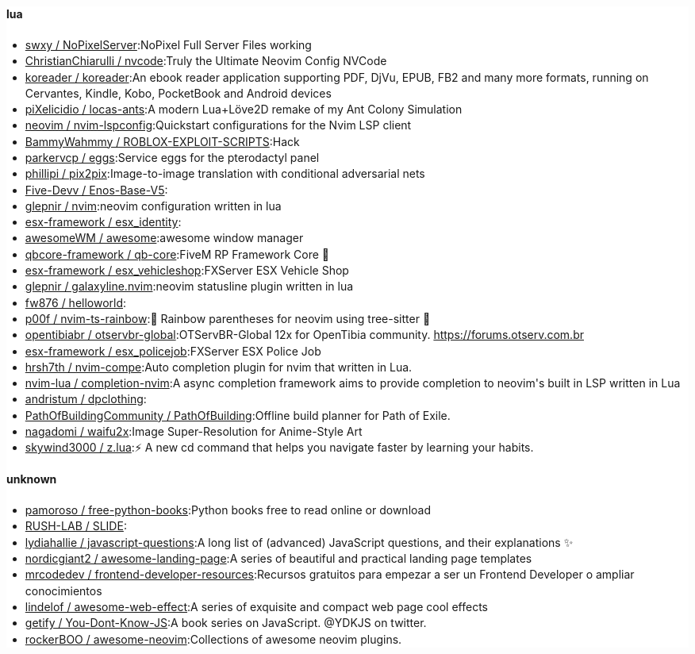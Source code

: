 #### lua
* [swxy / NoPixelServer](https://github.com/swxy/NoPixelServer):NoPixel Full Server Files working
* [ChristianChiarulli / nvcode](https://github.com/ChristianChiarulli/nvcode):Truly the Ultimate Neovim Config NVCode
* [koreader / koreader](https://github.com/koreader/koreader):An ebook reader application supporting PDF, DjVu, EPUB, FB2 and many more formats, running on Cervantes, Kindle, Kobo, PocketBook and Android devices
* [piXelicidio / locas-ants](https://github.com/piXelicidio/locas-ants):A modern Lua+Löve2D remake of my Ant Colony Simulation
* [neovim / nvim-lspconfig](https://github.com/neovim/nvim-lspconfig):Quickstart configurations for the Nvim LSP client
* [BammyWahmmy / ROBLOX-EXPLOIT-SCRIPTS](https://github.com/BammyWahmmy/ROBLOX-EXPLOIT-SCRIPTS):Hack
* [parkervcp / eggs](https://github.com/parkervcp/eggs):Service eggs for the pterodactyl panel
* [phillipi / pix2pix](https://github.com/phillipi/pix2pix):Image-to-image translation with conditional adversarial nets
* [Five-Devv / Enos-Base-V5](https://github.com/Five-Devv/Enos-Base-V5):
* [glepnir / nvim](https://github.com/glepnir/nvim):neovim configuration written in lua
* [esx-framework / esx_identity](https://github.com/esx-framework/esx_identity):
* [awesomeWM / awesome](https://github.com/awesomeWM/awesome):awesome window manager
* [qbcore-framework / qb-core](https://github.com/qbcore-framework/qb-core):FiveM RP Framework Core
💪
* [esx-framework / esx_vehicleshop](https://github.com/esx-framework/esx_vehicleshop):FXServer ESX Vehicle Shop
* [glepnir / galaxyline.nvim](https://github.com/glepnir/galaxyline.nvim):neovim statusline plugin written in lua
* [fw876 / helloworld](https://github.com/fw876/helloworld):
* [p00f / nvim-ts-rainbow](https://github.com/p00f/nvim-ts-rainbow):🌈
Rainbow parentheses for neovim using tree-sitter
🌈
* [opentibiabr / otservbr-global](https://github.com/opentibiabr/otservbr-global):OTServBR-Global 12x for OpenTibia community. https://forums.otserv.com.br
* [esx-framework / esx_policejob](https://github.com/esx-framework/esx_policejob):FXServer ESX Police Job
* [hrsh7th / nvim-compe](https://github.com/hrsh7th/nvim-compe):Auto completion plugin for nvim that written in Lua.
* [nvim-lua / completion-nvim](https://github.com/nvim-lua/completion-nvim):A async completion framework aims to provide completion to neovim's built in LSP written in Lua
* [andristum / dpclothing](https://github.com/andristum/dpclothing):
* [PathOfBuildingCommunity / PathOfBuilding](https://github.com/PathOfBuildingCommunity/PathOfBuilding):Offline build planner for Path of Exile.
* [nagadomi / waifu2x](https://github.com/nagadomi/waifu2x):Image Super-Resolution for Anime-Style Art
* [skywind3000 / z.lua](https://github.com/skywind3000/z.lua):⚡
A new cd command that helps you navigate faster by learning your habits.

#### unknown
* [pamoroso / free-python-books](https://github.com/pamoroso/free-python-books):Python books free to read online or download
* [RUSH-LAB / SLIDE](https://github.com/RUSH-LAB/SLIDE):
* [lydiahallie / javascript-questions](https://github.com/lydiahallie/javascript-questions):A long list of (advanced) JavaScript questions, and their explanations
✨
* [nordicgiant2 / awesome-landing-page](https://github.com/nordicgiant2/awesome-landing-page):A series of beautiful and practical landing page templates
* [mrcodedev / frontend-developer-resources](https://github.com/mrcodedev/frontend-developer-resources):Recursos gratuitos para empezar a ser un Frontend Developer o ampliar conocimientos
* [lindelof / awesome-web-effect](https://github.com/lindelof/awesome-web-effect):A series of exquisite and compact web page cool effects
* [getify / You-Dont-Know-JS](https://github.com/getify/You-Dont-Know-JS):A book series on JavaScript. @YDKJS on twitter.
* [rockerBOO / awesome-neovim](https://github.com/rockerBOO/awesome-neovim):Collections of awesome neovim plugins.